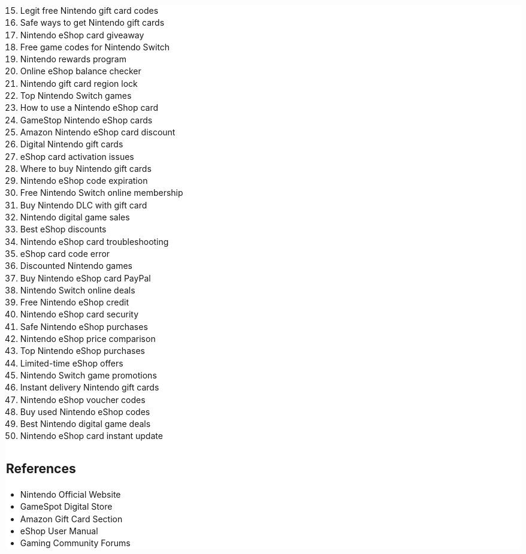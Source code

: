 15. Legit free Nintendo gift card codes  
16. Safe ways to get Nintendo gift cards  
17. Nintendo eShop card giveaway  
18. Free game codes for Nintendo Switch  
19. Nintendo rewards program  
20. Online eShop balance checker  
21. Nintendo gift card region lock  
22. Top Nintendo Switch games  
23. How to use a Nintendo eShop card  
24. GameStop Nintendo eShop cards  
25. Amazon Nintendo eShop card discount  
26. Digital Nintendo gift cards  
27. eShop card activation issues  
28. Where to buy Nintendo gift cards  
29. Nintendo eShop code expiration  
30. Free Nintendo Switch online membership  
31. Buy Nintendo DLC with gift card  
32. Nintendo digital game sales  
33. Best eShop discounts  
34. Nintendo eShop card troubleshooting  
35. eShop card code error  
36. Discounted Nintendo games  
37. Buy Nintendo eShop card PayPal  
38. Nintendo Switch online deals  
39. Free Nintendo eShop credit  
40. Nintendo eShop card security  
41. Safe Nintendo eShop purchases  
42. Nintendo eShop price comparison  
43. Top Nintendo eShop purchases  
44. Limited-time eShop offers  
45. Nintendo Switch game promotions  
46. Instant delivery Nintendo gift cards  
47. Nintendo eShop voucher codes  
48. Buy used Nintendo eShop codes  
49. Best Nintendo digital game deals  
50. Nintendo eShop card instant update  

## References  
- Nintendo Official Website  
- GameSpot Digital Store  
- Amazon Gift Card Section  
- eShop User Manual  
- Gaming Community Forums  
